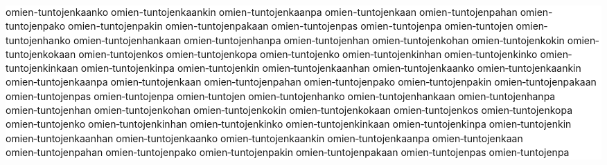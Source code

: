 omien-tuntojenkaanko
omien-tuntojenkaankin
omien-tuntojenkaanpa
omien-tuntojenkaan
omien-tuntojenpahan
omien-tuntojenpako
omien-tuntojenpakin
omien-tuntojenpakaan
omien-tuntojenpas
omien-tuntojenpa
omien‐tuntojen
omien‐tuntojenhanko
omien‐tuntojenhankaan
omien‐tuntojenhanpa
omien‐tuntojenhan
omien‐tuntojenkohan
omien‐tuntojenkokin
omien‐tuntojenkokaan
omien‐tuntojenkos
omien‐tuntojenkopa
omien‐tuntojenko
omien‐tuntojenkinhan
omien‐tuntojenkinko
omien‐tuntojenkinkaan
omien‐tuntojenkinpa
omien‐tuntojenkin
omien‐tuntojenkaanhan
omien‐tuntojenkaanko
omien‐tuntojenkaankin
omien‐tuntojenkaanpa
omien‐tuntojenkaan
omien‐tuntojenpahan
omien‐tuntojenpako
omien‐tuntojenpakin
omien‐tuntojenpakaan
omien‐tuntojenpas
omien‐tuntojenpa
omien‑tuntojen
omien‑tuntojenhanko
omien‑tuntojenhankaan
omien‑tuntojenhanpa
omien‑tuntojenhan
omien‑tuntojenkohan
omien‑tuntojenkokin
omien‑tuntojenkokaan
omien‑tuntojenkos
omien‑tuntojenkopa
omien‑tuntojenko
omien‑tuntojenkinhan
omien‑tuntojenkinko
omien‑tuntojenkinkaan
omien‑tuntojenkinpa
omien‑tuntojenkin
omien‑tuntojenkaanhan
omien‑tuntojenkaanko
omien‑tuntojenkaankin
omien‑tuntojenkaanpa
omien‑tuntojenkaan
omien‑tuntojenpahan
omien‑tuntojenpako
omien‑tuntojenpakin
omien‑tuntojenpakaan
omien‑tuntojenpas
omien‑tuntojenpa